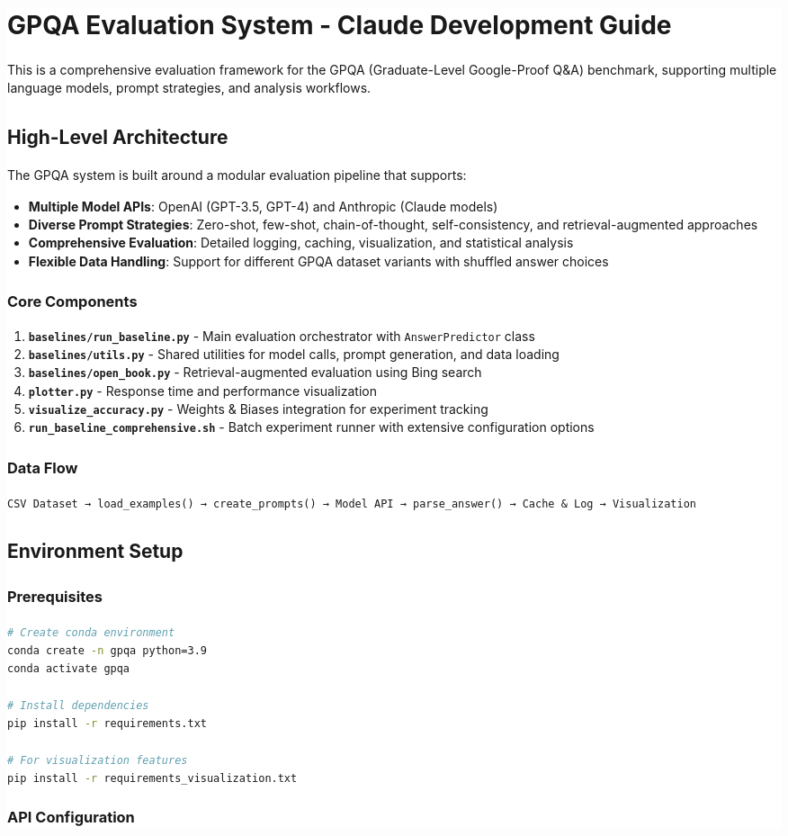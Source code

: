 # GPQA Evaluation System - Claude Development Guide

This is a comprehensive evaluation framework for the GPQA (Graduate-Level Google-Proof Q&A) benchmark, supporting multiple language models, prompt strategies, and analysis workflows.

## High-Level Architecture

The GPQA system is built around a modular evaluation pipeline that supports:

- **Multiple Model APIs**: OpenAI (GPT-3.5, GPT-4) and Anthropic (Claude models)
- **Diverse Prompt Strategies**: Zero-shot, few-shot, chain-of-thought, self-consistency, and retrieval-augmented approaches  
- **Comprehensive Evaluation**: Detailed logging, caching, visualization, and statistical analysis
- **Flexible Data Handling**: Support for different GPQA dataset variants with shuffled answer choices

### Core Components

1. **`baselines/run_baseline.py`** - Main evaluation orchestrator with `AnswerPredictor` class
2. **`baselines/utils.py`** - Shared utilities for model calls, prompt generation, and data loading
3. **`baselines/open_book.py`** - Retrieval-augmented evaluation using Bing search
4. **`plotter.py`** - Response time and performance visualization
5. **`visualize_accuracy.py`** - Weights & Biases integration for experiment tracking
6. **`run_baseline_comprehensive.sh`** - Batch experiment runner with extensive configuration options

### Data Flow

```
CSV Dataset → load_examples() → create_prompts() → Model API → parse_answer() → Cache & Log → Visualization
```

## Environment Setup

### Prerequisites

```bash
# Create conda environment
conda create -n gpqa python=3.9
conda activate gpqa

# Install dependencies
pip install -r requirements.txt

# For visualization features
pip install -r requirements_visualization.txt
```

### API Configuration
